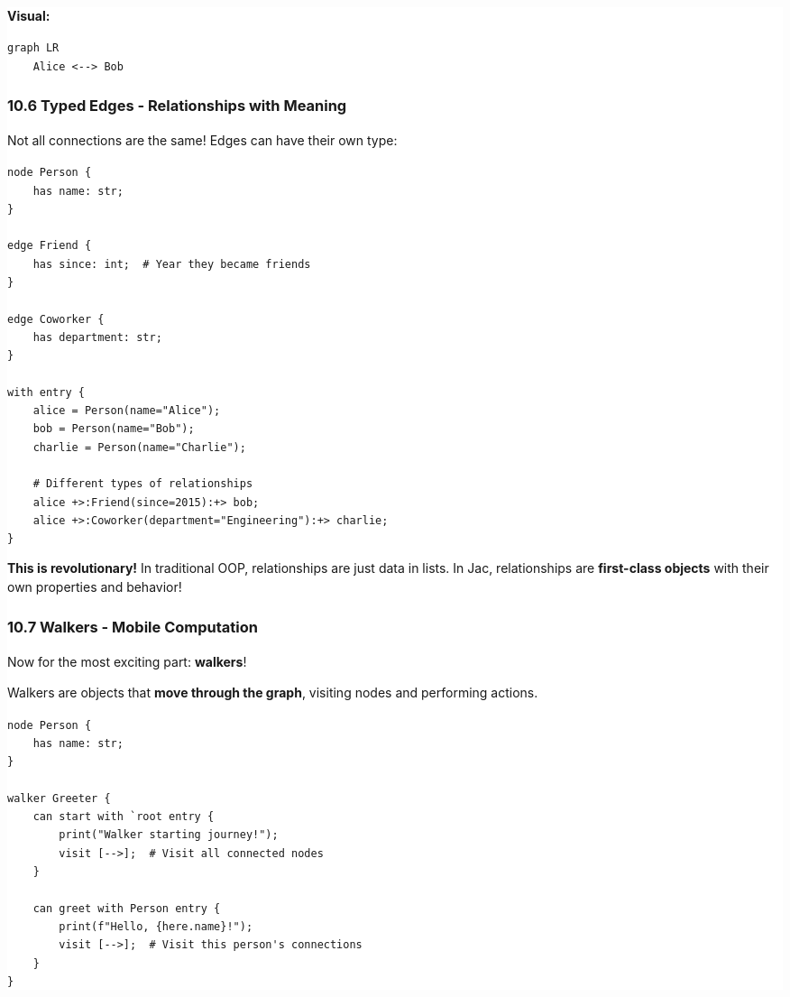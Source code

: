 </div>

**Visual:**

```mermaid
graph LR
    Alice <--> Bob
```

### 10.6 Typed Edges - Relationships with Meaning

Not all connections are the same! Edges can have their own type:

<div class="code-block">

```jac
node Person {
    has name: str;
}

edge Friend {
    has since: int;  # Year they became friends
}

edge Coworker {
    has department: str;
}

with entry {
    alice = Person(name="Alice");
    bob = Person(name="Bob");
    charlie = Person(name="Charlie");

    # Different types of relationships
    alice +>:Friend(since=2015):+> bob;
    alice +>:Coworker(department="Engineering"):+> charlie;
}
```

</div>

**This is revolutionary!** In traditional OOP, relationships are just data in lists. In Jac, relationships are **first-class objects** with their own properties and behavior!

### 10.7 Walkers - Mobile Computation

Now for the most exciting part: **walkers**!

Walkers are objects that **move through the graph**, visiting nodes and performing actions.

<div class="code-block run-dot">

```jac
node Person {
    has name: str;
}

walker Greeter {
    can start with `root entry {
        print("Walker starting journey!");
        visit [-->];  # Visit all connected nodes
    }

    can greet with Person entry {
        print(f"Hello, {here.name}!");
        visit [-->];  # Visit this person's connections
    }
}

```